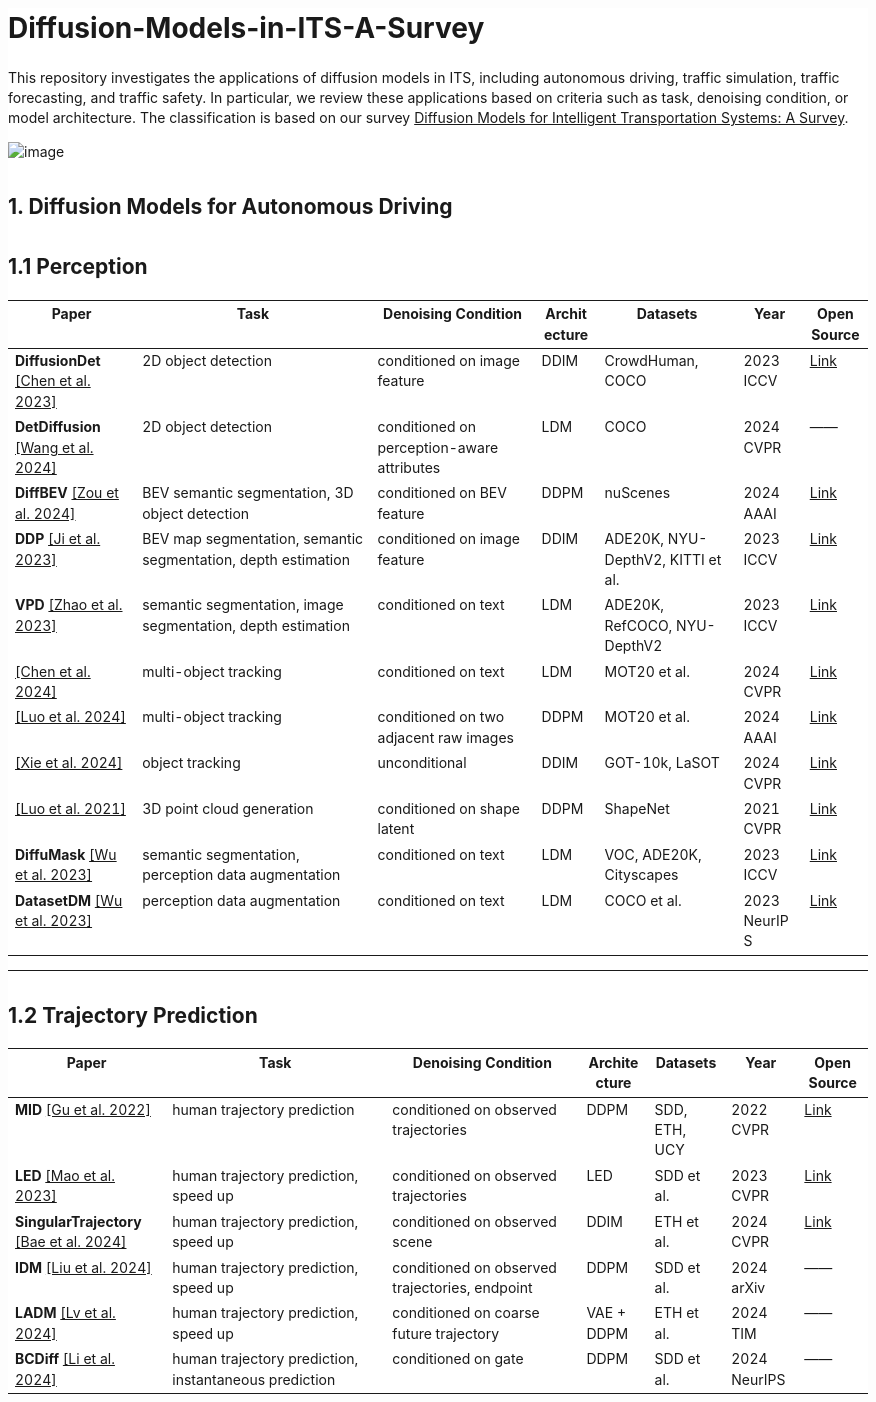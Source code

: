 # Diffusion-Models-in-ITS-A-Survey
This repository investigates the applications of diffusion models in ITS, including autonomous driving, traffic simulation, traffic forecasting, and traffic safety. In particular, we review these applications based on criteria such as task, denoising condition, or model architecture. The classification is based on our survey [Diffusion Models for Intelligent Transportation Systems: A Survey](https://arxiv.org/pdf/2409.15816).

![image](https://github.com/user-attachments/assets/53ced87d-0abf-4825-b874-7770dbc0068e)


## 1. Diffusion Models for Autonomous Driving

## 1.1 Perception

| Paper | Task | Denoising Condition | Architecture | Datasets | Year | Open Source |
|-------|------|---------------------|--------------|----------|------|--------------|
| **DiffusionDet** [\[Chen et al. 2023\]](https://openaccess.thecvf.com/content/ICCV2023/papers/Chen_DiffusionDet_Diffusion_Model_for_Object_Detection_ICCV_2023_paper.pdf) | 2D object detection | conditioned on image feature | DDIM | CrowdHuman, COCO | 2023 ICCV | [Link](https://github.com/ShoufaChen/DiffusionDet) |
| **DetDiffusion** [\[Wang et al. 2024\]](https://arxiv.org/pdf/2403.13304) | 2D object detection | conditioned on perception-aware attributes | LDM | COCO | 2024 CVPR | —— |
| **DiffBEV** [\[Zou et al. 2024\]](https://ojs.aaai.org/index.php/AAAI/article/view/28620) | BEV semantic segmentation, 3D object detection | conditioned on BEV feature | DDPM | nuScenes | 2024 AAAI | [Link](https://github.com/JiayuZou2020/DiffBEV) |
| **DDP** [\[Ji et al. 2023\]](https://openaccess.thecvf.com/content/ICCV2023/papers/Ji_DDP_Diffusion_Model_for_Dense_Visual_Prediction_ICCV_2023_paper.pdf) | BEV map segmentation, semantic segmentation, depth estimation | conditioned on image feature | DDIM | ADE20K, NYU-DepthV2, KITTI et al. | 2023 ICCV | [Link](https://github.com/JiYuanFeng/DDP) |
| **VPD** [\[Zhao et al. 2023\]](https://openaccess.thecvf.com/content/ICCV2023/papers/Zhao_Unleashing_Text-to-Image_Diffusion_Models_for_Visual_Perception_ICCV_2023_paper.pdf) | semantic segmentation, image segmentation, depth estimation | conditioned on text | LDM | ADE20K, RefCOCO, NYU-DepthV2 | 2023 ICCV | [Link](https://github.com/wl-zhao/VPD) |
| [\[Chen et al. 2024\]](https://arxiv.org/pdf/2403.04700) | multi-object tracking | conditioned on text | LDM | MOT20 et al. | 2024 CVPR | [Link](https://github.com/chen-si-jia/Trajectory-Long-tail-Distribution-for-MOT) |
| [\[Luo et al. 2024\]](https://ojs.aaai.org/index.php/AAAI/article/view/28192) | multi-object tracking | conditioned on two adjacent raw images | DDPM | MOT20 et al. | 2024 AAAI | [Link](https://github.com/RainBowLuoCS/DiffusionTrack) |
| [\[Xie et al. 2024\]](https://openaccess.thecvf.com/content/CVPR2024/papers/Xie_DiffusionTrack_Point_Set_Diffusion_Model_for_Visual_Object_Tracking_CVPR_2024_paper.pdf) | object tracking | unconditional | DDIM | GOT-10k, LaSOT | 2024 CVPR | [Link](https://github.com/VISION-SJTU/DiffusionTrack) |
| [\[Luo et al. 2021\]](https://openaccess.thecvf.com/content/CVPR2021/papers/Luo_Diffusion_Probabilistic_Models_for_3D_Point_Cloud_Generation_CVPR_2021_paper.pdf) | 3D point cloud generation | conditioned on shape latent | DDPM | ShapeNet | 2021 CVPR | [Link](https://github.com/luost26/diffusion-point-cloud) |
| **DiffuMask** [\[Wu et al. 2023\]](https://openaccess.thecvf.com/content/ICCV2023/papers/Wu_DiffuMask_Synthesizing_Images_with_Pixel-level_Annotations_for_Semantic_Segmentation_Using_ICCV_2023_paper.pdf) | semantic segmentation, perception data augmentation | conditioned on text | LDM | VOC, ADE20K, Cityscapes | 2023 ICCV | [Link](https://github.com/weijiawu/DiffuMask) |
| **DatasetDM** [\[Wu et al. 2023\]](https://proceedings.neurips.cc/paper_files/paper/2023/file/ab6e7ad2354f350b451b5a8e14d04f51-Paper-Conference.pdf) | perception data augmentation | conditioned on text | LDM | COCO et al. | 2023 NeurIPS | [Link](https://github.com/showlab/DatasetDM) |

---

## 1.2 Trajectory Prediction

| Paper | Task | Denoising Condition | Architecture | Datasets | Year | Open Source |
|-------|------|---------------------|--------------|----------|------|--------------|
| **MID** [\[Gu et al. 2022\]](https://openaccess.thecvf.com/content/CVPR2022/papers/Gu_Stochastic_Trajectory_Prediction_via_Motion_Indeterminacy_Diffusion_CVPR_2022_paper.pdf) | human trajectory prediction | conditioned on observed trajectories | DDPM | SDD, ETH, UCY | 2022 CVPR | [Link](https://github.com/gutianpei/MID) |
| **LED** [\[Mao et al. 2023\]](https://openaccess.thecvf.com/content/CVPR2023/papers/Mao_Leapfrog_Diffusion_Model_for_Stochastic_Trajectory_Prediction_CVPR_2023_paper.pdf) | human trajectory prediction, speed up | conditioned on observed trajectories | LED | SDD et al. | 2023 CVPR | [Link](https://github.com/MediaBrain-SJTU/LED) |
| **SingularTrajectory** [\[Bae et al. 2024\]](https://openaccess.thecvf.com/content/CVPR2024/papers/Bae_SingularTrajectory_Universal_Trajectory_Predictor_Using_Diffusion_Model_CVPR_2024_paper.pdf) | human trajectory prediction, speed up | conditioned on observed scene | DDIM | ETH et al. | 2024 CVPR | [Link](https://github.com/inhwanbae/SingularTrajectory) |
| **IDM** [\[Liu et al. 2024\]](https://arxiv.org/pdf/2403.09190) | human trajectory prediction, speed up | conditioned on observed trajectories, endpoint | DDPM | SDD et al. | 2024 arXiv | —— |
| **LADM** [\[Lv et al. 2024\]](https://ieeexplore.ieee.org/document/10466609) | human trajectory prediction, speed up | conditioned on coarse future trajectory | VAE + DDPM | ETH et al. | 2024 TIM | —— |
| **BCDiff** [\[Li et al. 2024\]](https://proceedings.neurips.cc/paper_files/paper/2023/file/2e57e2c14232a7b99cf76213e190822d-Paper-Conference.pdf) | human trajectory prediction, instantaneous prediction | conditioned on gate | DDPM | SDD et al. | 2024 NeurIPS | —— |